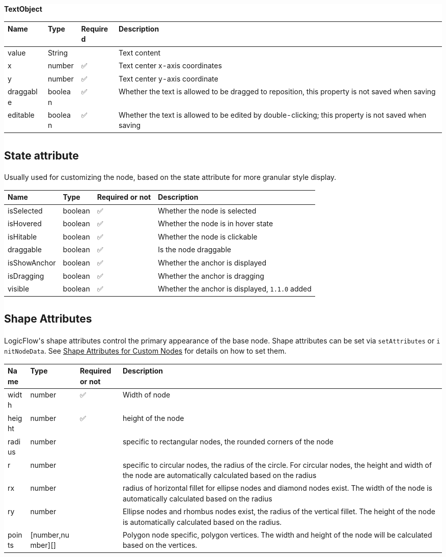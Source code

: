 **TextObject**

| Name | Type | Required | Description                                              |
| :-------- | :------ | :------- | :----------------------------------------------- |
| value     | String  |          |  Text content                                      |
| x         | number  | ✅       | Text center x-axis coordinates|
| y         | number  | ✅       | Text center y-axis coordinate |
| draggable | boolean | ✅       | Whether the text is allowed to be dragged to reposition, this property is not saved when saving |
| editable  | boolean | ✅       | Whether the text is allowed to be edited by double-clicking; this property is not saved when saving |

## State attribute

Usually used for customizing the node, based on the state attribute for more granular style display.

| Name | Type | Required or not | Description               |
| :----------- | :------ | :------- | :-------------------- |
| isSelected   | boolean | ✅       | Whether the node is selected |
| isHovered    | boolean | ✅       | Whether the node is in hover state |
| isHitable    | boolean | ✅       | Whether the node is clickable | whether the node is draggable |
| draggable    | boolean | ✅       | Is the node draggable       |
| isShowAnchor | boolean | ✅       | Whether the anchor is displayed         |
| isDragging   | boolean | ✅       | Whether the anchor is dragging      |
| visible      | boolean | ✅       | Whether the anchor is displayed, `1.1.0` added |

## Shape Attributes

LogicFlow's shape attributes control the primary appearance of the base node. Shape attributes can be set via `setAttributes` or `initNodeData`. See [Shape Attributes for Custom Nodes](/en-US/tutorial/basic-node#shape-attributes) for details on how to set them.

| Name | Type | Required or not | Description |
| :----- | :---------------- | :------- | :------------------------------- |
| width  | number            | ✅       | Width of node            |
| height | number            | ✅       | height of the node                         |
| radius | number            |          | specific to rectangular nodes, the rounded corners of the node  |
| r      | number            |          | specific to circular nodes, the radius of the circle. For circular nodes, the height and width of the node are automatically calculated based on the radius  |
| rx     | number            |          | radius of horizontal fillet for ellipse nodes and diamond nodes exist. The width of the node is automatically calculated based on the radius      |
| ry     | number            |          | Ellipse nodes and rhombus nodes exist, the radius of the vertical fillet. The height of the node is automatically calculated based on the radius.     |
| points | [number,number][] |          | Polygon node specific, polygon vertices. The width and height of the node will be calculated based on the vertices.       |
